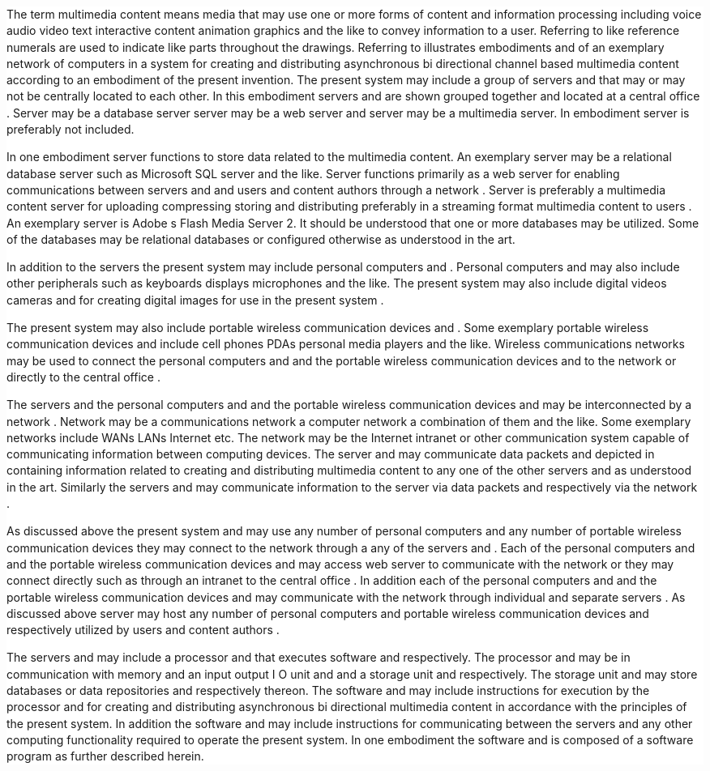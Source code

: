The term multimedia content means media that may use one or more forms of content and information processing including voice audio video text interactive content animation graphics and the like to convey information to a user. Referring to like reference numerals are used to indicate like parts throughout the drawings. Referring to illustrates embodiments and of an exemplary network of computers in a system for creating and distributing asynchronous bi directional channel based multimedia content according to an embodiment of the present invention. The present system may include a group of servers and that may or may not be centrally located to each other. In this embodiment servers and are shown grouped together and located at a central office . Server may be a database server server may be a web server and server may be a multimedia server. In embodiment server is preferably not included.

In one embodiment server functions to store data related to the multimedia content. An exemplary server may be a relational database server such as Microsoft SQL server and the like. Server functions primarily as a web server for enabling communications between servers and and users and content authors through a network . Server is preferably a multimedia content server for uploading compressing storing and distributing preferably in a streaming format multimedia content to users . An exemplary server is Adobe s Flash Media Server 2. It should be understood that one or more databases may be utilized. Some of the databases may be relational databases or configured otherwise as understood in the art.

In addition to the servers the present system may include personal computers and . Personal computers and may also include other peripherals such as keyboards displays microphones and the like. The present system may also include digital videos cameras and for creating digital images for use in the present system .

The present system may also include portable wireless communication devices and . Some exemplary portable wireless communication devices and include cell phones PDAs personal media players and the like. Wireless communications networks may be used to connect the personal computers and and the portable wireless communication devices and to the network or directly to the central office .

The servers and the personal computers and and the portable wireless communication devices and may be interconnected by a network . Network may be a communications network a computer network a combination of them and the like. Some exemplary networks include WANs LANs Internet etc. The network may be the Internet intranet or other communication system capable of communicating information between computing devices. The server and may communicate data packets and depicted in containing information related to creating and distributing multimedia content to any one of the other servers and as understood in the art. Similarly the servers and may communicate information to the server via data packets and respectively via the network .

As discussed above the present system and may use any number of personal computers and any number of portable wireless communication devices they may connect to the network through a any of the servers and . Each of the personal computers and and the portable wireless communication devices and may access web server to communicate with the network or they may connect directly such as through an intranet to the central office . In addition each of the personal computers and and the portable wireless communication devices and may communicate with the network through individual and separate servers . As discussed above server may host any number of personal computers and portable wireless communication devices and respectively utilized by users and content authors .

The servers and may include a processor and that executes software and respectively. The processor and may be in communication with memory and an input output I O unit and and a storage unit and respectively. The storage unit and may store databases or data repositories and respectively thereon. The software and may include instructions for execution by the processor and for creating and distributing asynchronous bi directional multimedia content in accordance with the principles of the present system. In addition the software and may include instructions for communicating between the servers and any other computing functionality required to operate the present system. In one embodiment the software and is composed of a software program as further described herein.
